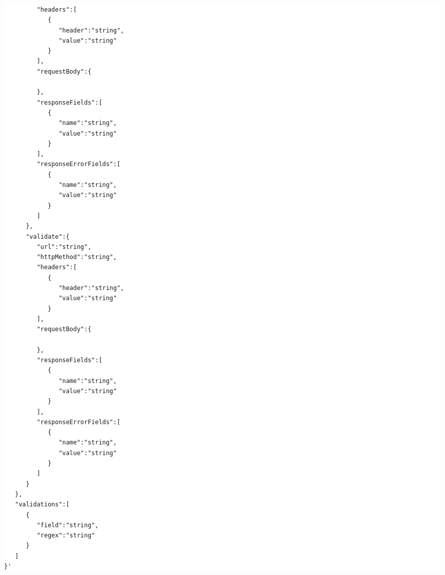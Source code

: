 ```shell
         "headers":[
            {
               "header":"string",
               "value":"string"
            }
         ],
         "requestBody":{
            
         },
         "responseFields":[
            {
               "name":"string",
               "value":"string"
            }
         ],
         "responseErrorFields":[
            {
               "name":"string",
               "value":"string"
            }
         ]
      },
      "validate":{
         "url":"string",
         "httpMethod":"string",
         "headers":[
            {
               "header":"string",
               "value":"string"
            }
         ],
         "requestBody":{
            
         },
         "responseFields":[
            {
               "name":"string",
               "value":"string"
            }
         ],
         "responseErrorFields":[
            {
               "name":"string",
               "value":"string"
            }
         ]
      }
   },
   "validations":[
      {
         "field":"string",
         "regex":"string"
      }
   ]
}'
```
